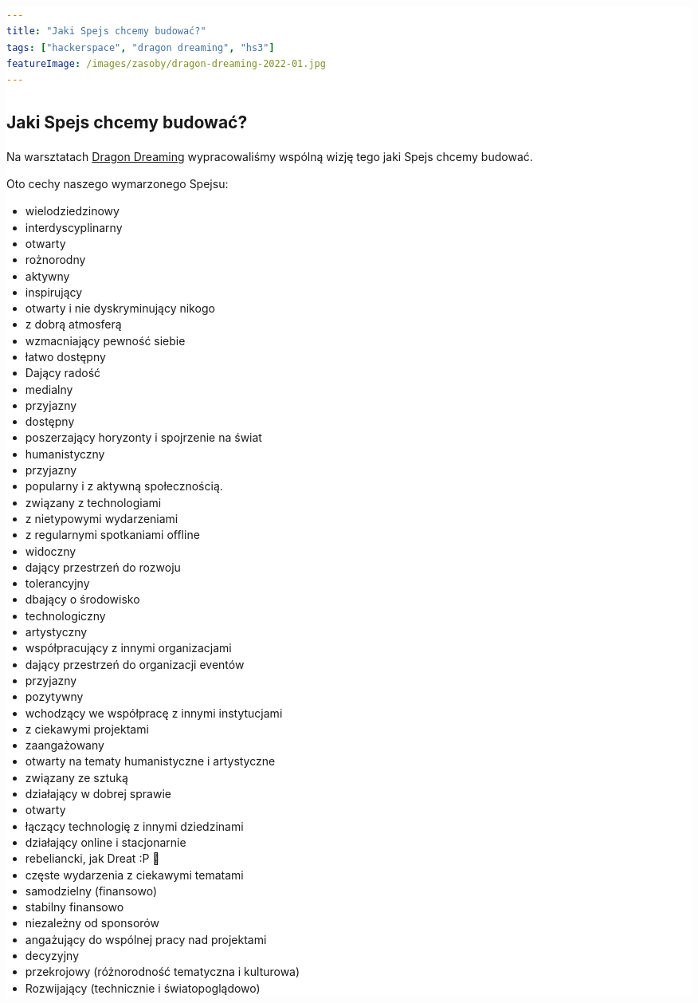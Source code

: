 ```yaml
---
title: "Jaki Spejs chcemy budować?"
tags: ["hackerspace", "dragon dreaming", "hs3"]
featureImage: /images/zasoby/dragon-dreaming-2022-01.jpg
---
```


## Jaki Spejs chcemy budować?

Na warsztatach [Dragon Dreaming](https://dragondreaming.org/) wypracowaliśmy wspólną wizję tego jaki Spejs chcemy budować.

Oto cechy naszego wymarzonego Spejsu:

- wielodziedzinowy
- interdyscyplinarny
- otwarty
- rożnorodny
- aktywny
- inspirujący
- otwarty i nie dyskryminujący nikogo
- z dobrą atmosferą
- wzmacniający pewność siebie
- łatwo dostępny
- Dający radość
- medialny
- przyjazny
- dostępny
- poszerzający horyzonty i spojrzenie na świat
- humanistyczny
- przyjazny
- popularny i z aktywną społecznością.
- związany z technologiami
- z nietypowymi wydarzeniami
- z regularnymi spotkaniami offline
- widoczny
- dający przestrzeń do rozwoju
- tolerancyjny
- dbający o środowisko
- technologiczny
- artystyczny
- współpracujący z innymi organizacjami
- dający przestrzeń do organizacji eventów
- przyjazny
- pozytywny
- wchodzący we współpracę z innymi instytucjami
- z ciekawymi projektami
- zaangażowany
- otwarty na tematy humanistyczne i artystyczne
- związany ze sztuką
- działający w dobrej sprawie
- otwarty
- łączący technologię z innymi dziedzinami
- działający online i stacjonarnie
- rebeliancki, jak Dreat :P 💚
- częste wydarzenia z ciekawymi tematami
- samodzielny (finansowo)
- stabilny finansowo
- niezależny od sponsorów
- angażujący do wspólnej pracy nad projektami
- decyzyjny
- przekrojowy (różnorodność tematyczna i kulturowa)
- Rozwijający (technicznie i światopoglądowo)